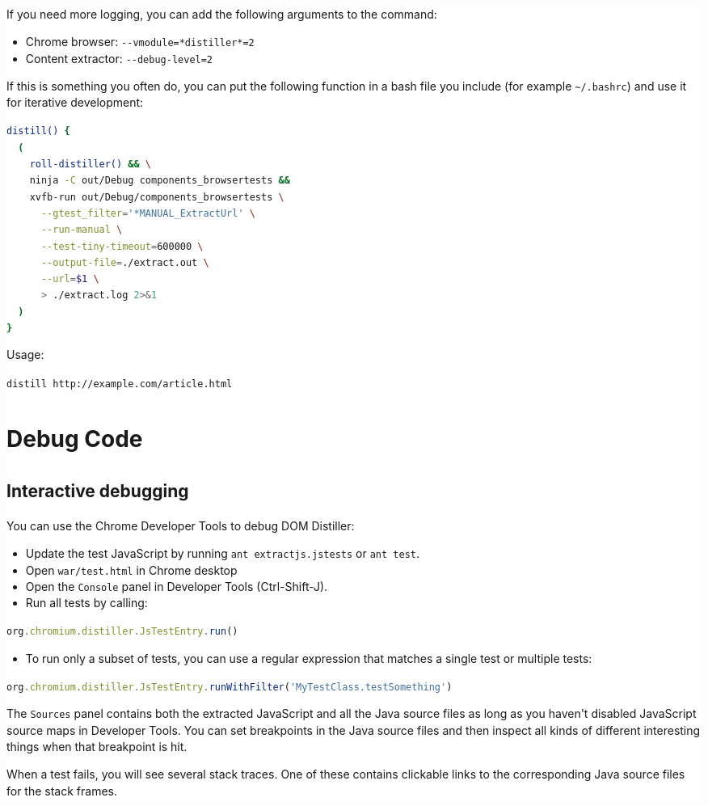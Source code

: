 If you need more logging, you can add the following arguments to the command:
- Chrome browser: `--vmodule=*distiller*=2`
- Content extractor: `--debug-level=2`

If this is something you often do, you can put the following function in a bash
file you include (for example `~/.bashrc`) and use it for iterative development:

```bash
distill() {
  (
    roll-distiller() && \
    ninja -C out/Debug components_browsertests &&
    xvfb-run out/Debug/components_browsertests \
      --gtest_filter='*MANUAL_ExtractUrl' \
      --run-manual \
      --test-tiny-timeout=600000 \
      --output-file=./extract.out \
      --url=$1 \
      > ./extract.log 2>&1
  )
}
```

Usage:

```bash
distill http://example.com/article.html
```

# Debug Code

## Interactive debugging

You can use the Chrome Developer Tools to debug DOM Distiller:
- Update the test JavaScript by running `ant extractjs.jstests` or `ant test`.
- Open `war/test.html` in Chrome desktop
- Open the `Console` panel in Developer Tools (Ctrl-Shift-J).
- Run all tests by calling:
```javascript
org.chromium.distiller.JsTestEntry.run()
```
- To run only a subset of tests, you can use a regular expression that matches a
single test or multiple tests:
```javascript
org.chromium.distiller.JsTestEntry.runWithFilter('MyTestClass.testSomething')
```

The `Sources` panel contains both the extracted JavaScript and all the Java
source files as long as you haven't disabled JavaScript source maps in
Developer Tools. You can set breakpoints in the Java source files and then
inspect all kinds of different interesting things when that breakpoint is hit.

When a test fails, you will see several stack traces. One of these contains
clickable links to the corresponding Java source files for the stack frames.
